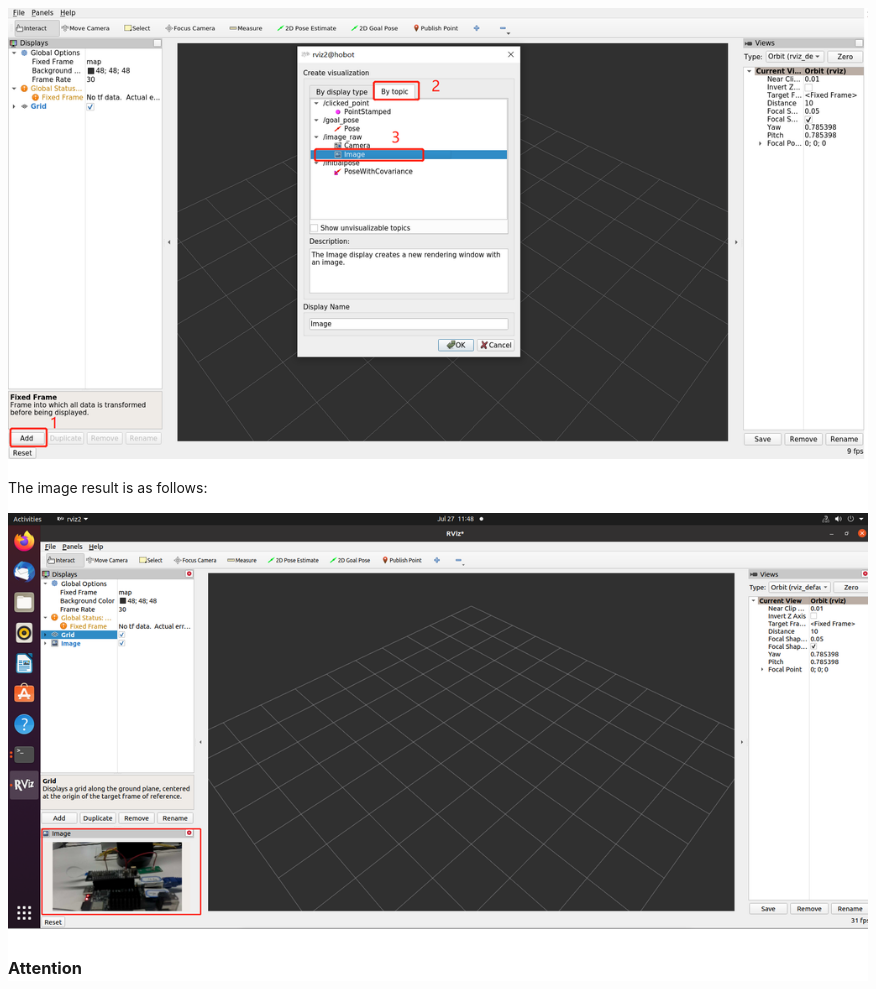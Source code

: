    ![rviz2-config](/../static/img/05_Robot_development/02_quick_demo/image/demo_render/rviz2-config.png)

   The image result is as follows:

   ![rviz2-result](/../static/img/05_Robot_development/02_quick_demo/image/demo_render/rviz2-result.png)   
### Attention
